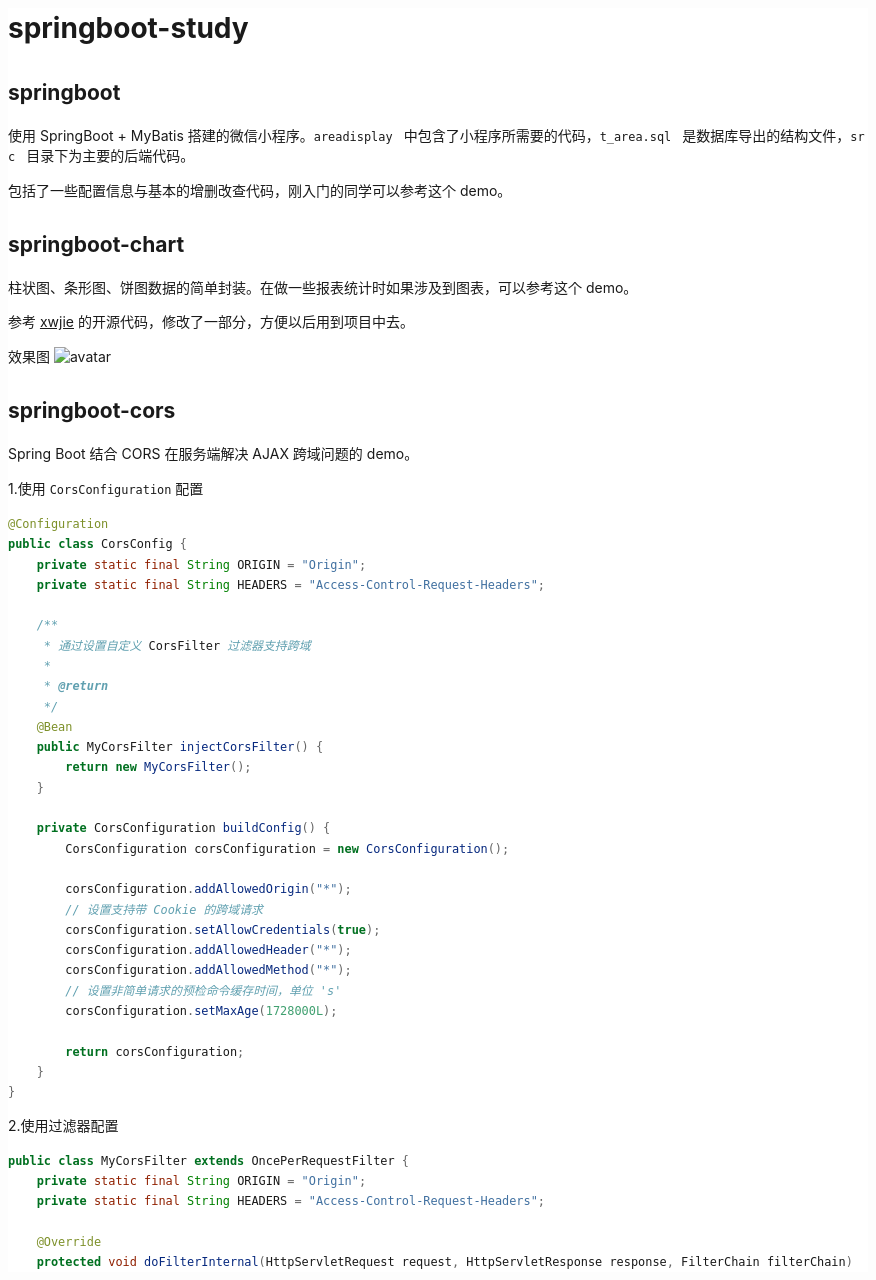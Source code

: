 
# springboot-study

## springboot

使用 SpringBoot + MyBatis 搭建的微信小程序。<code>areadisplay </code> 中包含了小程序所需要的代码，<code>t_area.sql </code> 是数据库导出的结构文件，<code>src </code> 目录下为主要的后端代码。

包括了一些配置信息与基本的增删改查代码，刚入门的同学可以参考这个 demo。

## springboot-chart
柱状图、条形图、饼图数据的简单封装。在做一些报表统计时如果涉及到图表，可以参考这个 demo。

参考 [xwjie](https://github.com/xwjie/SpringBootEChart) 的开源代码，修改了一部分，方便以后用到项目中去。

效果图
![avatar](springboot-chart/images/2.png)

## springboot-cors

Spring Boot 结合 CORS 在服务端解决 AJAX 跨域问题的 demo。

1.使用 <code>CorsConfiguration</code> 配置
```java
@Configuration
public class CorsConfig {
    private static final String ORIGIN = "Origin";
    private static final String HEADERS = "Access-Control-Request-Headers";
    
    /**
     * 通过设置自定义 CorsFilter 过滤器支持跨域
     *
     * @return
     */
    @Bean
    public MyCorsFilter injectCorsFilter() {
        return new MyCorsFilter();
    }

    private CorsConfiguration buildConfig() {
        CorsConfiguration corsConfiguration = new CorsConfiguration();

        corsConfiguration.addAllowedOrigin("*");
        // 设置支持带 Cookie 的跨域请求
        corsConfiguration.setAllowCredentials(true);
        corsConfiguration.addAllowedHeader("*");
        corsConfiguration.addAllowedMethod("*"); 
        // 设置非简单请求的预检命令缓存时间，单位 's'
        corsConfiguration.setMaxAge(1728000L);
        
        return corsConfiguration;
    }
}
```
2.使用过滤器配置
```java
public class MyCorsFilter extends OncePerRequestFilter {
    private static final String ORIGIN = "Origin";
    private static final String HEADERS = "Access-Control-Request-Headers";
    
    @Override
    protected void doFilterInternal(HttpServletRequest request, HttpServletResponse response, FilterChain filterChain) 
```
